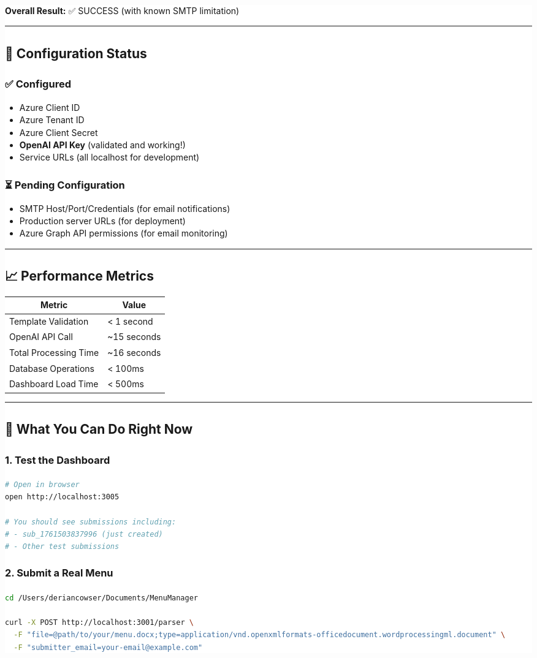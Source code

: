**Overall Result:** ✅ SUCCESS (with known SMTP limitation)

---

## 🔑 Configuration Status

### ✅ Configured
- Azure Client ID
- Azure Tenant ID  
- Azure Client Secret
- **OpenAI API Key** (validated and working!)
- Service URLs (all localhost for development)

### ⏳ Pending Configuration
- SMTP Host/Port/Credentials (for email notifications)
- Production server URLs (for deployment)
- Azure Graph API permissions (for email monitoring)

---

## 📈 Performance Metrics

| Metric | Value |
|--------|-------|
| Template Validation | < 1 second |
| OpenAI API Call | ~15 seconds |
| Total Processing Time | ~16 seconds |
| Database Operations | < 100ms |
| Dashboard Load Time | < 500ms |

---

## 🎯 What You Can Do Right Now

### 1. Test the Dashboard
```bash
# Open in browser
open http://localhost:3005

# You should see submissions including:
# - sub_1761503837996 (just created)
# - Other test submissions
```

### 2. Submit a Real Menu
```bash
cd /Users/deriancowser/Documents/MenuManager

curl -X POST http://localhost:3001/parser \
  -F "file=@path/to/your/menu.docx;type=application/vnd.openxmlformats-officedocument.wordprocessingml.document" \
  -F "submitter_email=your-email@example.com"
```
